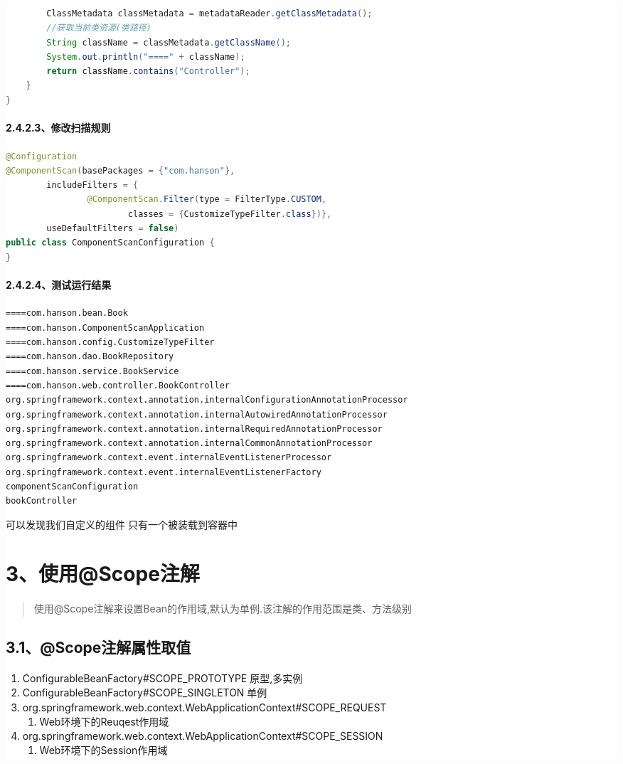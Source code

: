 ```java
        ClassMetadata classMetadata = metadataReader.getClassMetadata();
        //获取当前类资源(类路径)
        String className = classMetadata.getClassName();
        System.out.println("====" + className);
        return className.contains("Controller");
    }
}
```

#### 2.4.2.3、修改扫描规则

```java
@Configuration
@ComponentScan(basePackages = {"com.hanson"},
        includeFilters = {
                @ComponentScan.Filter(type = FilterType.CUSTOM,
                        classes = {CustomizeTypeFilter.class})},
        useDefaultFilters = false)
public class ComponentScanConfiguration {
}
```

#### 2.4.2.4、测试运行结果

```shell
====com.hanson.bean.Book
====com.hanson.ComponentScanApplication
====com.hanson.config.CustomizeTypeFilter
====com.hanson.dao.BookRepository
====com.hanson.service.BookService
====com.hanson.web.controller.BookController
org.springframework.context.annotation.internalConfigurationAnnotationProcessor
org.springframework.context.annotation.internalAutowiredAnnotationProcessor
org.springframework.context.annotation.internalRequiredAnnotationProcessor
org.springframework.context.annotation.internalCommonAnnotationProcessor
org.springframework.context.event.internalEventListenerProcessor
org.springframework.context.event.internalEventListenerFactory
componentScanConfiguration
bookController
```

可以发现我们自定义的组件 只有一个被装载到容器中

# 3、使用@Scope注解

> 使用@Scope注解来设置Bean的作用域,默认为单例.该注解的作用范围是类、方法级别

## 3.1、@Scope注解属性取值

1. ConfigurableBeanFactory#SCOPE_PROTOTYPE 原型,多实例
2. ConfigurableBeanFactory#SCOPE_SINGLETON 单例
3. org.springframework.web.context.WebApplicationContext#SCOPE_REQUEST   
   1. Web环境下的Reuqest作用域
4. org.springframework.web.context.WebApplicationContext#SCOPE_SESSION
   1. Web环境下的Session作用域
